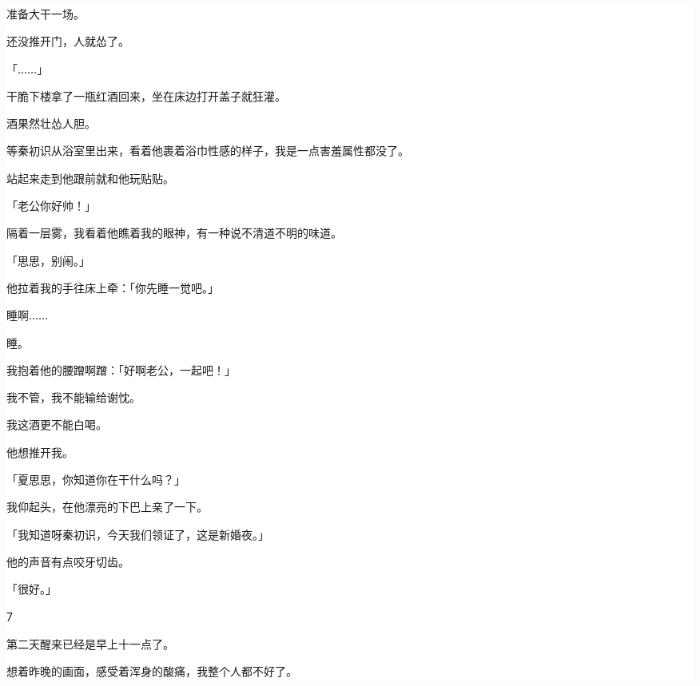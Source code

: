 准备大干一场。


还没推开门，人就怂了。


「……」


干脆下楼拿了一瓶红酒回来，坐在床边打开盖子就狂灌。


酒果然壮怂人胆。


等秦初识从浴室里出来，看着他裹着浴巾性感的样子，我是一点害羞属性都没了。


站起来走到他跟前就和他玩贴贴。


「老公你好帅！」


隔着一层雾，我看着他瞧着我的眼神，有一种说不清道不明的味道。


「思思，别闹。」


他拉着我的手往床上牵：「你先睡一觉吧。」


睡啊……


睡。


我抱着他的腰蹭啊蹭：「好啊老公，一起吧！」


我不管，我不能输给谢忱。


我这酒更不能白喝。


他想推开我。


「夏思思，你知道你在干什么吗？」


我仰起头，在他漂亮的下巴上亲了一下。


「我知道呀秦初识，今天我们领证了，这是新婚夜。」


他的声音有点咬牙切齿。


「很好。」


7


第二天醒来已经是早上十一点了。


想着昨晚的画面，感受着浑身的酸痛，我整个人都不好了。
